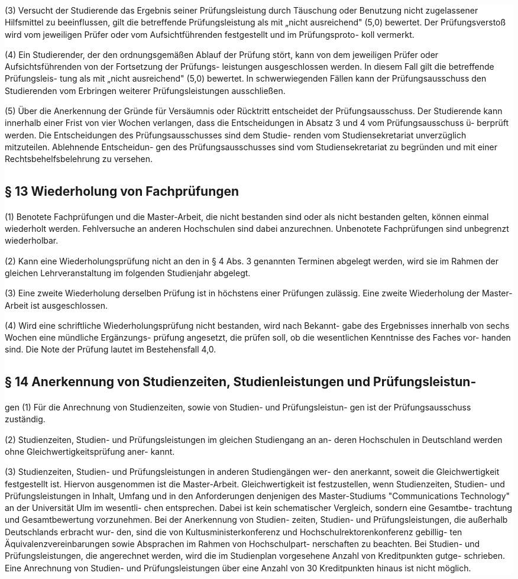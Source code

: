 (3) Versucht der Studierende das Ergebnis seiner Prüfungsleistung durch Täuschung oder Benutzung nicht zugelassener Hilfsmittel zu beeinflussen, gilt die betreffende Prüfungsleistung als mit „nicht ausreichend&#34; (5,0) bewertet. Der Prüfungsverstoß wird vom jeweiligen Prüfer oder vom Aufsichtführenden festgestellt und im Prüfungsproto- koll vermerkt.

(4) Ein Studierender, der den ordnungsgemäßen Ablauf der Prüfung stört, kann von dem jeweiligen Prüfer oder Aufsichtsführenden von der Fortsetzung der Prüfungs- leistungen ausgeschlossen werden. In diesem Fall gilt die betreffende Prüfungsleis- tung als mit „nicht ausreichend&#34; (5,0) bewertet. In schwerwiegenden Fällen kann der Prüfungsausschuss den Studierenden vom Erbringen weiterer Prüfungsleistungen ausschließen.

(5) Über die Anerkennung der Gründe für Versäumnis oder Rücktritt entscheidet der Prüfungsausschuss. Der Studierende kann innerhalb einer Frist von vier Wochen verlangen, dass die Entscheidungen in Absatz 3 und 4 vom Prüfungsausschuss ü- berprüft werden. Die Entscheidungen des Prüfungsausschusses sind dem Studie- renden vom Studiensekretariat unverzüglich mitzuteilen. Ablehnende Entscheidun- gen des Prüfungsausschusses sind vom Studiensekretariat zu begründen und mit einer Rechtsbehelfsbelehrung zu versehen.

## § 13 Wiederholung von Fachprüfungen

(1) Benotete Fachprüfungen und die Master-Arbeit, die nicht bestanden sind oder als nicht bestanden gelten, können einmal wiederholt werden. Fehlversuche an anderen Hochschulen sind dabei anzurechnen. Unbenotete Fachprüfungen sind unbegrenzt wiederholbar.

(2) Kann eine Wiederholungsprüfung nicht an den in § 4 Abs. 3 genannten Terminen abgelegt werden, wird sie im Rahmen der gleichen Lehrveranstaltung im folgenden Studienjahr abgelegt.

(3) Eine zweite Wiederholung derselben Prüfung ist in höchstens einer Prüfungen zulässig. Eine zweite Wiederholung der Master-Arbeit ist ausgeschlossen.

(4) Wird eine schriftliche Wiederholungsprüfung nicht bestanden, wird nach Bekannt- gabe des Ergebnisses innerhalb von sechs Wochen eine mündliche Ergänzungs- prüfung angesetzt, die prüfen soll, ob die wesentlichen Kenntnisse des Faches vor- handen sind. Die Note der Prüfung lautet im Bestehensfall 4,0.

## § 14 Anerkennung von Studienzeiten, Studienleistungen und Prüfungsleistun-

gen (1) Für die Anrechnung von Studienzeiten, sowie von Studien- und Prüfungsleistun- gen ist der Prüfungsausschuss zuständig.

(2) Studienzeiten, Studien- und Prüfungsleistungen im gleichen Studiengang an an- deren Hochschulen in Deutschland werden ohne Gleichwertigkeitsprüfung aner- kannt.

(3) Studienzeiten, Studien- und Prüfungsleistungen in anderen Studiengängen wer- den anerkannt, soweit die Gleichwertigkeit festgestellt ist. Hiervon ausgenommen ist die Master-Arbeit. Gleichwertigkeit ist festzustellen, wenn Studienzeiten, Studien- und Prüfungsleistungen in Inhalt, Umfang und in den Anforderungen denjenigen des Master-Studiums &#34;Communications Technology&#34; an der Universität Ulm im wesentli- chen entsprechen. Dabei ist kein schematischer Vergleich, sondern eine Gesamtbe- trachtung und Gesamtbewertung vorzunehmen. Bei der Anerkennung von Studien- zeiten, Studien- und Prüfungsleistungen, die außerhalb Deutschlands erbracht wur- den, sind die von Kultusministerkonferenz und Hochschulrektorenkonferenz gebillig- ten Äquivalenzvereinbarungen sowie Absprachen im Rahmen von Hochschulpart- nerschaften zu beachten. Bei Studien- und Prüfungsleistungen, die angerechnet werden, wird die im Studienplan vorgesehene Anzahl von Kreditpunkten gutge- schrieben. Eine Anrechnung von Studien- und Prüfungsleistungen über eine Anzahl von 30 Kreditpunkten hinaus ist nicht möglich.
